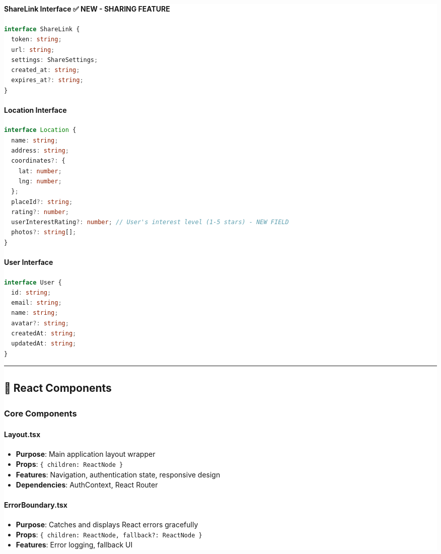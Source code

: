 #### **ShareLink Interface** ✅ **NEW - SHARING FEATURE**
```typescript
interface ShareLink {
  token: string;
  url: string;
  settings: ShareSettings;
  created_at: string;
  expires_at?: string;
}
```

#### **Location Interface**
```typescript
interface Location {
  name: string;
  address: string;
  coordinates?: {
    lat: number;
    lng: number;
  };
  placeId?: string;
  rating?: number;
  userInterestRating?: number; // User's interest level (1-5 stars) - NEW FIELD
  photos?: string[];
}
```

#### **User Interface**
```typescript
interface User {
  id: string;
  email: string;
  name: string;
  avatar?: string;
  createdAt: string;
  updatedAt: string;
}
```

---

## 🧩 React Components

### Core Components

#### **Layout.tsx**
- **Purpose**: Main application layout wrapper
- **Props**: `{ children: ReactNode }`
- **Features**: Navigation, authentication state, responsive design
- **Dependencies**: AuthContext, React Router

#### **ErrorBoundary.tsx**
- **Purpose**: Catches and displays React errors gracefully
- **Props**: `{ children: ReactNode, fallback?: ReactNode }`
- **Features**: Error logging, fallback UI

